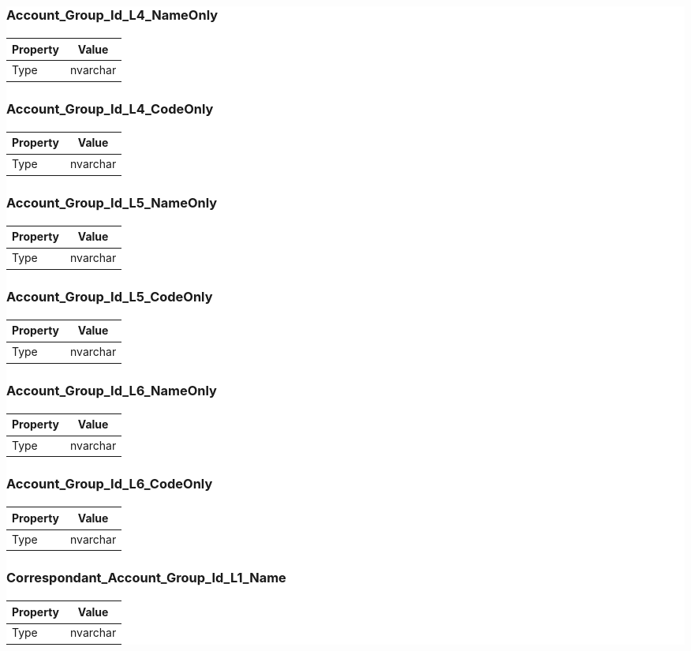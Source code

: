 ### Account_Group_Id_L4_NameOnly

| Property | Value |
| - | - |
|Type|nvarchar|

### Account_Group_Id_L4_CodeOnly

| Property | Value |
| - | - |
|Type|nvarchar|

### Account_Group_Id_L5_NameOnly

| Property | Value |
| - | - |
|Type|nvarchar|

### Account_Group_Id_L5_CodeOnly

| Property | Value |
| - | - |
|Type|nvarchar|

### Account_Group_Id_L6_NameOnly

| Property | Value |
| - | - |
|Type|nvarchar|

### Account_Group_Id_L6_CodeOnly

| Property | Value |
| - | - |
|Type|nvarchar|

### Correspondant_Account_Group_Id_L1_Name

| Property | Value |
| - | - |
|Type|nvarchar|
